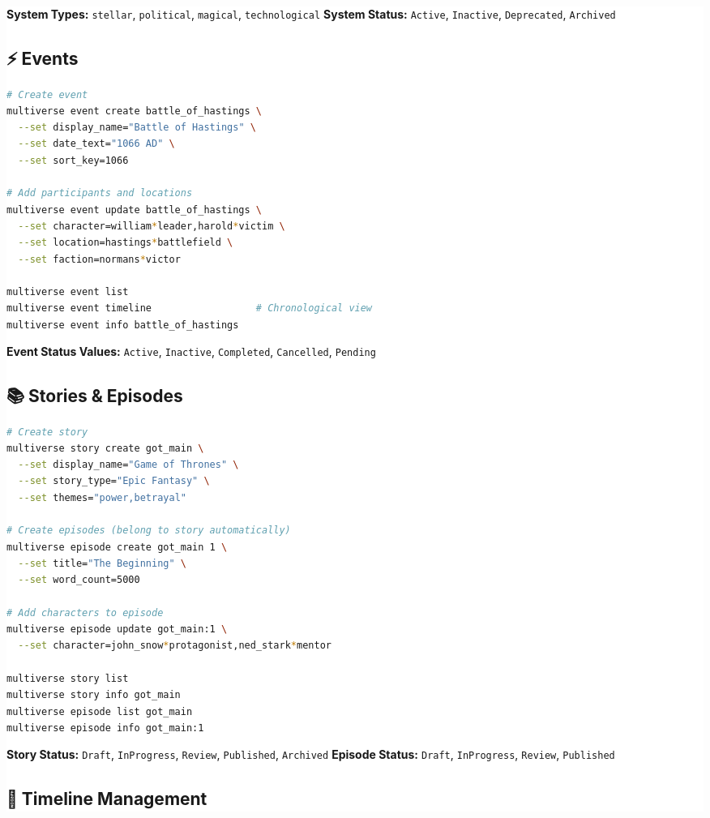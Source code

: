 **System Types:** `stellar`, `political`, `magical`, `technological`
**System Status:** `Active`, `Inactive`, `Deprecated`, `Archived`

## ⚡ Events

```bash
# Create event
multiverse event create battle_of_hastings \
  --set display_name="Battle of Hastings" \
  --set date_text="1066 AD" \
  --set sort_key=1066

# Add participants and locations
multiverse event update battle_of_hastings \
  --set character=william*leader,harold*victim \
  --set location=hastings*battlefield \
  --set faction=normans*victor

multiverse event list
multiverse event timeline                  # Chronological view
multiverse event info battle_of_hastings
```

**Event Status Values:** `Active`, `Inactive`, `Completed`, `Cancelled`, `Pending`

## 📚 Stories & Episodes

```bash
# Create story
multiverse story create got_main \
  --set display_name="Game of Thrones" \
  --set story_type="Epic Fantasy" \
  --set themes="power,betrayal"

# Create episodes (belong to story automatically)
multiverse episode create got_main 1 \
  --set title="The Beginning" \
  --set word_count=5000

# Add characters to episode
multiverse episode update got_main:1 \
  --set character=john_snow*protagonist,ned_stark*mentor

multiverse story list
multiverse story info got_main
multiverse episode list got_main
multiverse episode info got_main:1
```

**Story Status:** `Draft`, `InProgress`, `Review`, `Published`, `Archived`
**Episode Status:** `Draft`, `InProgress`, `Review`, `Published`

## 📅 Timeline Management
